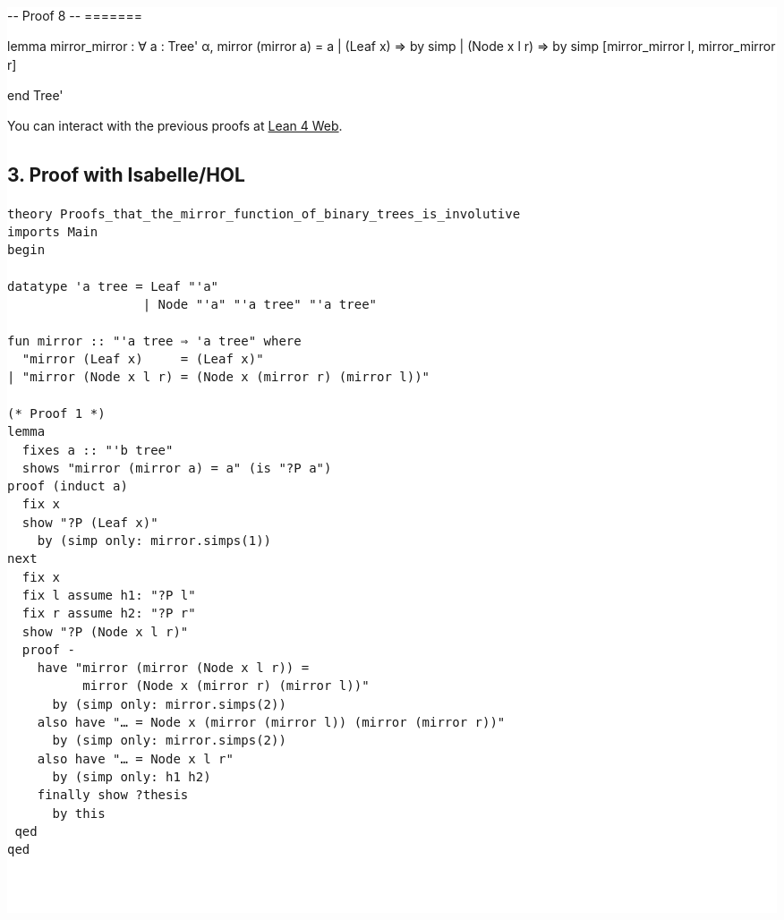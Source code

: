 -- Proof 8
-- =======

lemma mirror_mirror :
  ∀ a : Tree' α, mirror (mirror a) = a
  | (Leaf x)     => by simp
  | (Node x l r) => by simp [mirror_mirror l, mirror_mirror r]

end Tree'
</pre>

You can interact with the previous proofs at [Lean 4 Web](https://live.lean-lang.org/#url=https://raw.githubusercontent.com/jaalonso/Calculemus2/main/src/Proofs_that_the_mirror_function_of_binary_trees_is_involutive.lean).

<h2>3. Proof with Isabelle/HOL</h2>

<pre lang="isar">
theory Proofs_that_the_mirror_function_of_binary_trees_is_involutive
imports Main
begin

datatype 'a tree = Leaf "'a"
                  | Node "'a" "'a tree" "'a tree"

fun mirror :: "'a tree ⇒ 'a tree" where
  "mirror (Leaf x)     = (Leaf x)"
| "mirror (Node x l r) = (Node x (mirror r) (mirror l))"

(* Proof 1 *)
lemma
  fixes a :: "'b tree"
  shows "mirror (mirror a) = a" (is "?P a")
proof (induct a)
  fix x
  show "?P (Leaf x)"
    by (simp only: mirror.simps(1))
next
  fix x
  fix l assume h1: "?P l"
  fix r assume h2: "?P r"
  show "?P (Node x l r)"
  proof -
    have "mirror (mirror (Node x l r)) =
          mirror (Node x (mirror r) (mirror l))"
      by (simp only: mirror.simps(2))
    also have "… = Node x (mirror (mirror l)) (mirror (mirror r))"
      by (simp only: mirror.simps(2))
    also have "… = Node x l r"
      by (simp only: h1 h2)
    finally show ?thesis
      by this
 qed
qed
